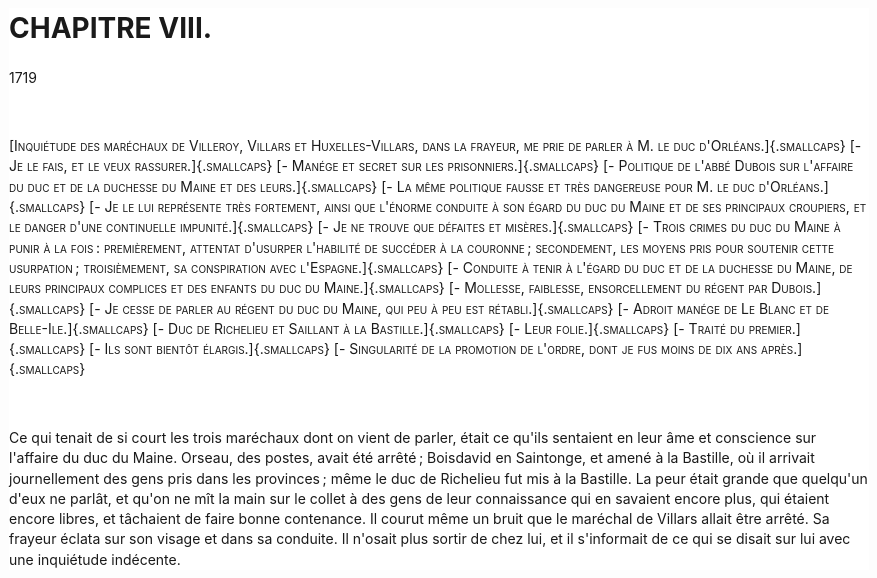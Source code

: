 # CHAPITRE VIII.

1719

<p> </p>

<span style="font-variant:small-caps;display:inline;">[Inquiétude des maréchaux de Villeroy, Villars et Huxelles-Villars, dans la frayeur, me prie de parler à M. le duc d'Orléans.]{.smallcaps}</span>
<span style="font-variant:small-caps;display:inline;">[- Je le fais, et le veux rassurer.]{.smallcaps}</span>
<span style="font-variant:small-caps;display:inline;">[- Manége et secret sur les prisonniers.]{.smallcaps}</span>
<span style="font-variant:small-caps;display:inline;">[- Politique de l'abbé Dubois sur l'affaire du duc et de la duchesse du Maine et des leurs.]{.smallcaps}</span>
<span style="font-variant:small-caps;display:inline;">[- La même politique fausse et très dangereuse pour M. le duc d'Orléans.]{.smallcaps}</span>
<span style="font-variant:small-caps;display:inline;">[- Je le lui représente très fortement, ainsi que l'énorme conduite à son égard du duc du Maine et de ses principaux croupiers, et le danger d'une continuelle impunité.]{.smallcaps}</span>
<span style="font-variant:small-caps;display:inline;">[- Je ne trouve que défaites et misères.]{.smallcaps}</span>
<span style="font-variant:small-caps;display:inline;">[- Trois crimes du duc du Maine à punir à la fois : premièrement, attentat d'usurper l'habilité de succéder à la couronne ; secondement, les moyens pris pour soutenir cette usurpation ; troisièmement, sa conspiration avec l'Espagne.]{.smallcaps}</span>
<span style="font-variant:small-caps;display:inline;">[- Conduite à tenir à l'égard du duc et de la duchesse du Maine, de leurs principaux complices et des enfants du duc du Maine.]{.smallcaps}</span>
<span style="font-variant:small-caps;display:inline;">[- Mollesse, faiblesse, ensorcellement du régent par Dubois.]{.smallcaps}</span>
<span style="font-variant:small-caps;display:inline;">[- Je cesse de parler au régent du duc du Maine, qui peu à peu est rétabli.]{.smallcaps}</span>
<span style="font-variant:small-caps;display:inline;">[- Adroit manége de Le Blanc et de Belle-Ile.]{.smallcaps}</span>
<span style="font-variant:small-caps;display:inline;">[- Duc de Richelieu et Saillant à la Bastille.]{.smallcaps}</span>
<span style="font-variant:small-caps;display:inline;">[- Leur folie.]{.smallcaps}</span>
<span style="font-variant:small-caps;display:inline;">[- Traité du premier.]{.smallcaps}</span>
<span style="font-variant:small-caps;display:inline;">[- Ils sont bientôt élargis.]{.smallcaps}</span>
<span style="font-variant:small-caps;display:inline;">[- Singularité de la promotion de l'ordre, dont je fus moins de dix ans après.]{.smallcaps}</span>

<p> </p>


Ce qui tenait de si court les trois maréchaux dont on vient de parler, était
ce qu'ils sentaient en leur âme et conscience sur l'affaire du duc du Maine.
Orseau, des postes, avait été arrêté ; Boisdavid en Saintonge, et amené à la
Bastille, où il arrivait journellement des gens pris dans les provinces ; même
le duc de Richelieu fut mis à la Bastille. La peur était grande que quelqu'un
d'eux ne parlât, et qu'on ne mît la main sur le collet à des gens de leur
connaissance qui en savaient encore plus, qui étaient encore libres, et
tâchaient de faire bonne contenance. Il courut même un bruit que le maréchal
de Villars allait être arrêté. Sa frayeur éclata sur son visage et dans sa
conduite. Il n'osait plus sortir de chez lui, et il s'informait de ce qui se
disait sur lui avec une inquiétude indécente.
